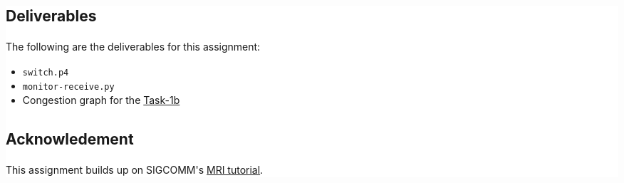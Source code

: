 ## Deliverables
The following are the deliverables for this assignment:
* `switch.p4`
* `monitor-receive.py`
* Congestion graph for the [Task-1b](#Task-1b)


## Acknowledement
This assignment builds up on SIGCOMM's [MRI tutorial](https://github.com/p4lang/tutorials/tree/master/exercises/mri).


[gq]: https://github.com/SNL-UCSB/cs176b-assignments/tree/master/assignment2/graph_queues.py
[mr]: https://github.com/SNL-UCSB/cs176b-assignments/tree/master/assignment2/monitor-receive.py
[s1rj]: https://github.com/SNL-UCSB/cs176b-assignments/tree/master/assignment2/s1-runtime-init.json
[sm]: https://github.com/SNL-UCSB/cs176b-assignments/tree/master/assignment2/start_mininet.py
[sp4]: https://github.com/SNL-UCSB/cs176b-assignments/tree/master/assignment2/switch.p4
